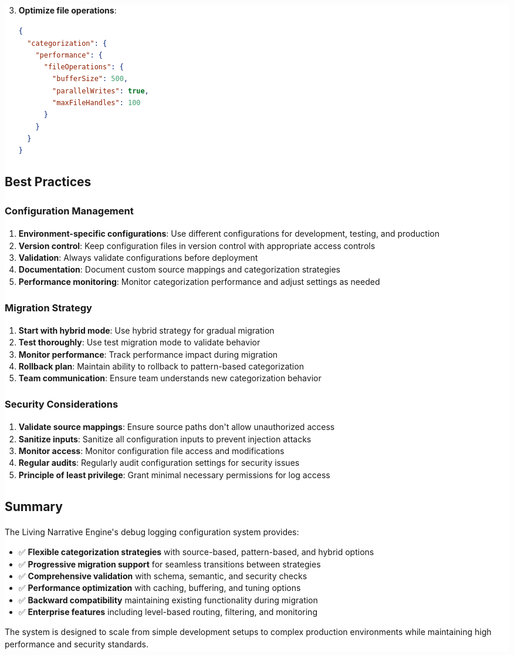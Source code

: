 3. **Optimize file operations**:
   ```json
   {
     "categorization": {
       "performance": {
         "fileOperations": {
           "bufferSize": 500,
           "parallelWrites": true,
           "maxFileHandles": 100
         }
       }
     }
   }
   ```

## Best Practices

### Configuration Management

1. **Environment-specific configurations**: Use different configurations for development, testing, and production
2. **Version control**: Keep configuration files in version control with appropriate access controls
3. **Validation**: Always validate configurations before deployment
4. **Documentation**: Document custom source mappings and categorization strategies
5. **Performance monitoring**: Monitor categorization performance and adjust settings as needed

### Migration Strategy

1. **Start with hybrid mode**: Use hybrid strategy for gradual migration
2. **Test thoroughly**: Use test migration mode to validate behavior
3. **Monitor performance**: Track performance impact during migration
4. **Rollback plan**: Maintain ability to rollback to pattern-based categorization
5. **Team communication**: Ensure team understands new categorization behavior

### Security Considerations

1. **Validate source mappings**: Ensure source paths don't allow unauthorized access
2. **Sanitize inputs**: Sanitize all configuration inputs to prevent injection attacks
3. **Monitor access**: Monitor configuration file access and modifications
4. **Regular audits**: Regularly audit configuration settings for security issues
5. **Principle of least privilege**: Grant minimal necessary permissions for log access

## Summary

The Living Narrative Engine's debug logging configuration system provides:

- ✅ **Flexible categorization strategies** with source-based, pattern-based, and hybrid options
- ✅ **Progressive migration support** for seamless transitions between strategies
- ✅ **Comprehensive validation** with schema, semantic, and security checks
- ✅ **Performance optimization** with caching, buffering, and tuning options
- ✅ **Backward compatibility** maintaining existing functionality during migration
- ✅ **Enterprise features** including level-based routing, filtering, and monitoring

The system is designed to scale from simple development setups to complex production environments while maintaining high performance and security standards.